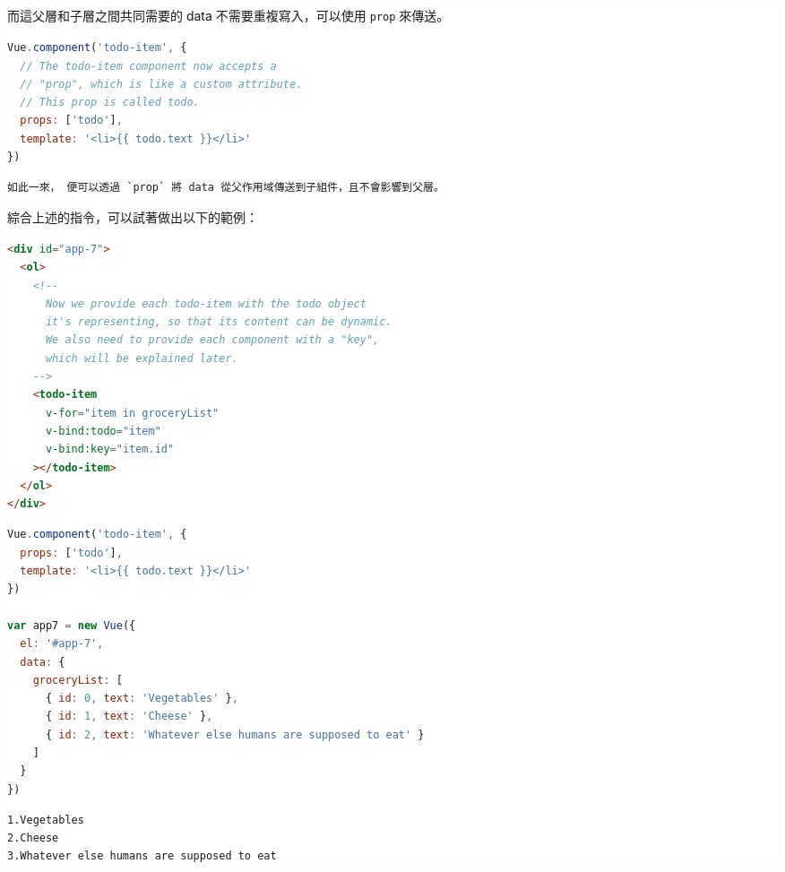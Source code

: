 而這父層和子層之間共同需要的 data 不需要重複寫入，可以使用 `prop` 來傳送。

```js
Vue.component('todo-item', {
  // The todo-item component now accepts a
  // "prop", which is like a custom attribute.
  // This prop is called todo.
  props: ['todo'],
  template: '<li>{{ todo.text }}</li>'
})
```

    如此一來， 便可以透過 `prop` 將 data 從父作用域傳送到子組件，且不會影響到父層。

綜合上述的指令，可以試著做出以下的範例：
```html
<div id="app-7">
  <ol>
    <!--
      Now we provide each todo-item with the todo object
      it's representing, so that its content can be dynamic.
      We also need to provide each component with a "key",
      which will be explained later.
    -->
    <todo-item
      v-for="item in groceryList"
      v-bind:todo="item"
      v-bind:key="item.id"
    ></todo-item>
  </ol>
</div>
```

```js
Vue.component('todo-item', {
  props: ['todo'],
  template: '<li>{{ todo.text }}</li>'
})

var app7 = new Vue({
  el: '#app-7',
  data: {
    groceryList: [
      { id: 0, text: 'Vegetables' },
      { id: 1, text: 'Cheese' },
      { id: 2, text: 'Whatever else humans are supposed to eat' }
    ]
  }
})
```

```html
1.Vegetables
2.Cheese
3.Whatever else humans are supposed to eat
```
